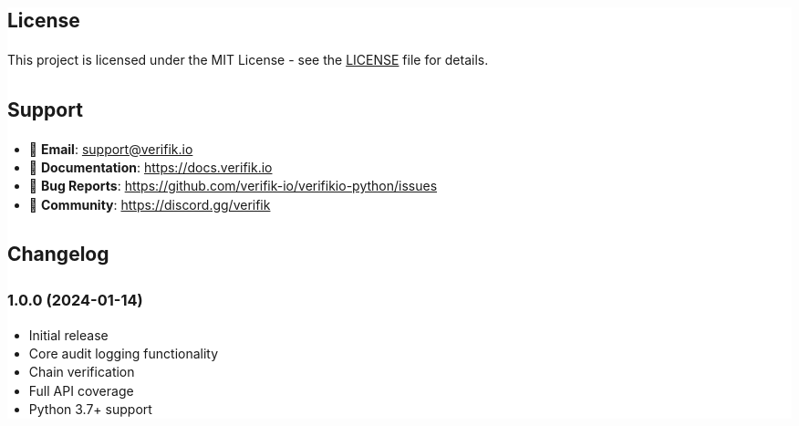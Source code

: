 ## License

This project is licensed under the MIT License - see the [LICENSE](LICENSE) file for details.

## Support

- 📧 **Email**: support@verifik.io
- 📖 **Documentation**: https://docs.verifik.io
- 🐛 **Bug Reports**: https://github.com/verifik-io/verifikio-python/issues
- 💬 **Community**: https://discord.gg/verifik

## Changelog

### 1.0.0 (2024-01-14)
- Initial release
- Core audit logging functionality
- Chain verification
- Full API coverage
- Python 3.7+ support